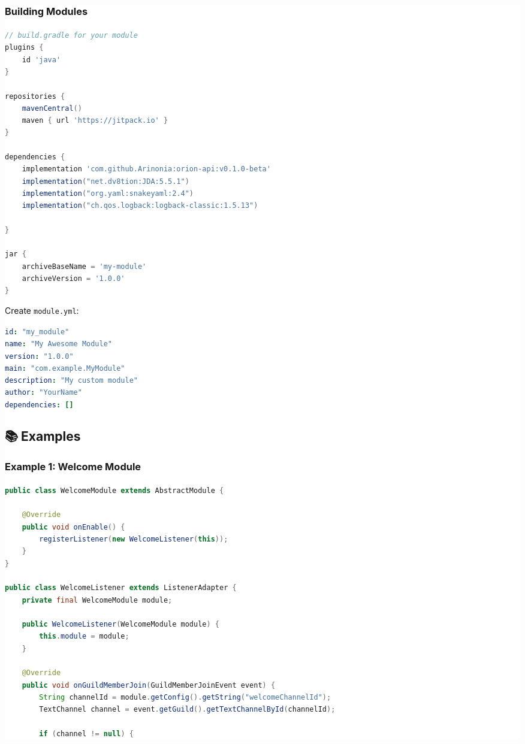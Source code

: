 ### Building Modules

```gradle
// build.gradle for your module
plugins {
    id 'java'
}

repositories {
    mavenCentral()
    maven { url 'https://jitpack.io' }
}

dependencies {
    implementation 'com.github.Arinonia:orion-api:v0.1.0-beta'
    implementation("net.dv8tion:JDA:5.5.1")
    implementation("org.yaml:snakeyaml:2.4")
    implementation("ch.qos.logback:logback-classic:1.5.13")
   
}

jar {
    archiveBaseName = 'my-module'
    archiveVersion = '1.0.0'
}
```

Create `module.yml`:
```yaml
id: "my_module"
name: "My Awesome Module"
version: "1.0.0"
main: "com.example.MyModule"
description: "My custom module"
author: "YourName"
dependencies: []
```

## 📚 Examples

### Example 1: Welcome Module

```java
public class WelcomeModule extends AbstractModule {
    
    @Override
    public void onEnable() {
        registerListener(new WelcomeListener(this));
    }
}

public class WelcomeListener extends ListenerAdapter {
    private final WelcomeModule module;
    
    public WelcomeListener(WelcomeModule module) {
        this.module = module;
    }
    
    @Override
    public void onGuildMemberJoin(GuildMemberJoinEvent event) {
        String channelId = module.getConfig().getString("welcomeChannelId");
        TextChannel channel = event.getGuild().getTextChannelById(channelId);
        
        if (channel != null) {
```